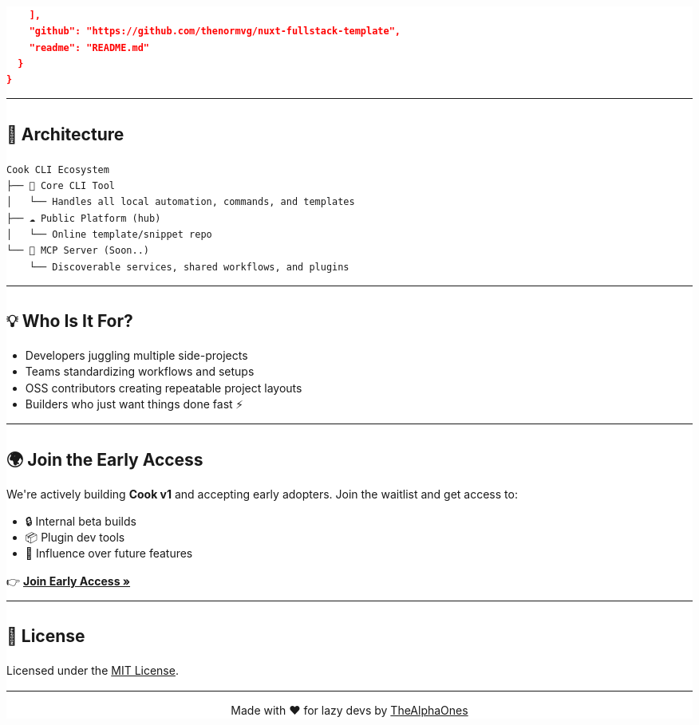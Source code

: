 ```json
    ],
    "github": "https://github.com/thenormvg/nuxt-fullstack-template",
    "readme": "README.md"
  }
}
```

---

## 🧭 Architecture

```
Cook CLI Ecosystem
├── 🧠 Core CLI Tool
│   └── Handles all local automation, commands, and templates
├── ☁️ Public Platform (hub)
│   └── Online template/snippet repo
└── 🔌 MCP Server (Soon..)
    └── Discoverable services, shared workflows, and plugins
```

---

## 💡 Who Is It For?

* Developers juggling multiple side-projects
* Teams standardizing workflows and setups
* OSS contributors creating repeatable project layouts
* Builders who just want things done fast ⚡

---

## 🌍 Join the Early Access

We're actively building **Cook v1** and accepting early adopters.
Join the waitlist and get access to:

* 🔒 Internal beta builds
* 📦 Plugin dev tools
* 🧠 Influence over future features

👉 [**Join Early Access »**](https://yourwebsite.com/waitlist)

---

## 📄 License

Licensed under the [MIT License](./LICENSE).

---

<p align="center">
  Made with ❤️ for lazy devs by <a href="https://github.com/thealphaones">TheAlphaOnes</a>
</p>


